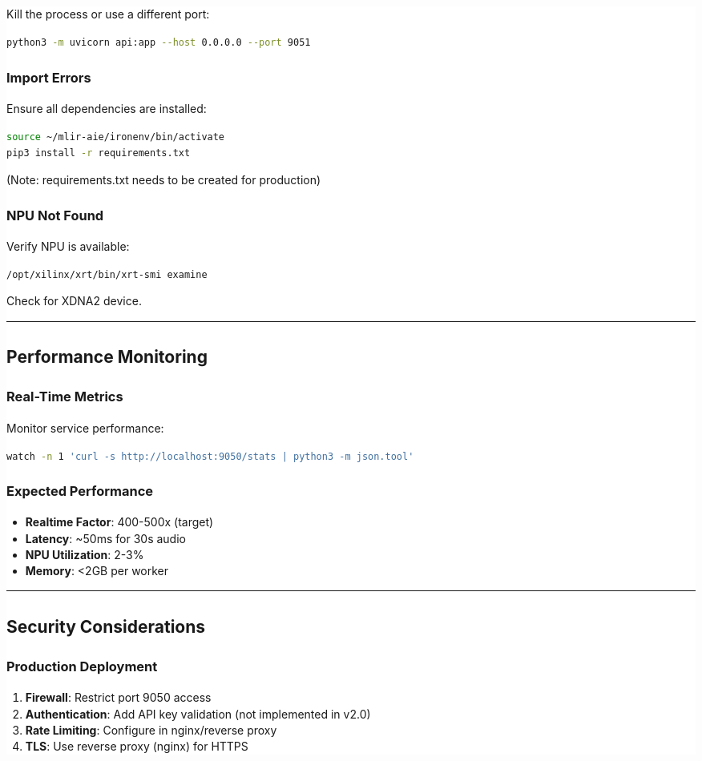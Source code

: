 Kill the process or use a different port:

```bash
python3 -m uvicorn api:app --host 0.0.0.0 --port 9051
```

### Import Errors

Ensure all dependencies are installed:

```bash
source ~/mlir-aie/ironenv/bin/activate
pip3 install -r requirements.txt
```

(Note: requirements.txt needs to be created for production)

### NPU Not Found

Verify NPU is available:

```bash
/opt/xilinx/xrt/bin/xrt-smi examine
```

Check for XDNA2 device.

---

## Performance Monitoring

### Real-Time Metrics

Monitor service performance:

```bash
watch -n 1 'curl -s http://localhost:9050/stats | python3 -m json.tool'
```

### Expected Performance

- **Realtime Factor**: 400-500x (target)
- **Latency**: ~50ms for 30s audio
- **NPU Utilization**: 2-3%
- **Memory**: <2GB per worker

---

## Security Considerations

### Production Deployment

1. **Firewall**: Restrict port 9050 access
2. **Authentication**: Add API key validation (not implemented in v2.0)
3. **Rate Limiting**: Configure in nginx/reverse proxy
4. **TLS**: Use reverse proxy (nginx) for HTTPS

